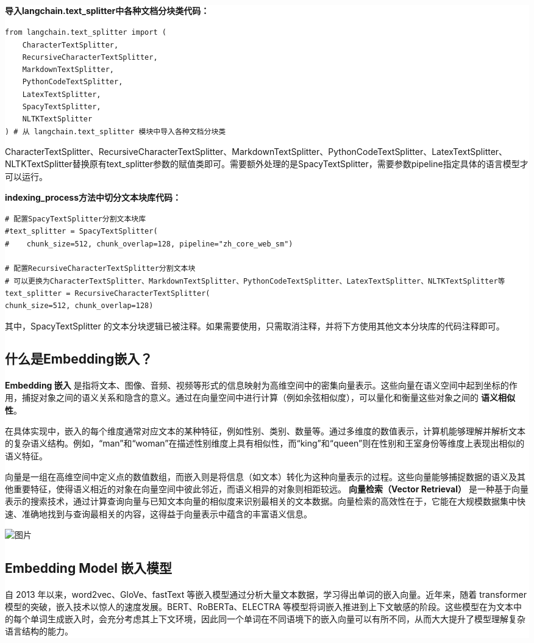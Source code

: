 **导入langchain.text\_splitter中各种文档分块类代码：**

```plain
from langchain.text_splitter import (
    CharacterTextSplitter,
    RecursiveCharacterTextSplitter,
    MarkdownTextSplitter,
    PythonCodeTextSplitter,
    LatexTextSplitter,
    SpacyTextSplitter,
    NLTKTextSplitter
) # 从 langchain.text_splitter 模块中导入各种文档分块类

```

CharacterTextSplitter、RecursiveCharacterTextSplitter、MarkdownTextSplitter、PythonCodeTextSplitter、LatexTextSplitter、NLTKTextSplitter替换原有text\_splitter参数的赋值类即可。需要额外处理的是SpacyTextSplitter，需要参数pipeline指定具体的语言模型才可以运行。

**indexing\_process方法中切分文本块库代码：**

```plain
# 配置SpacyTextSplitter分割文本块库
#text_splitter = SpacyTextSplitter(
#    chunk_size=512, chunk_overlap=128, pipeline="zh_core_web_sm")

# 配置RecursiveCharacterTextSplitter分割文本块
# 可以更换为CharacterTextSplitter、MarkdownTextSplitter、PythonCodeTextSplitter、LatexTextSplitter、NLTKTextSplitter等
text_splitter = RecursiveCharacterTextSplitter(
chunk_size=512, chunk_overlap=128)

```

其中，SpacyTextSplitter 的文本分块逻辑已被注释。如果需要使用，只需取消注释，并将下方使用其他文本分块库的代码注释即可。

## 什么是Embedding嵌入？

**Embedding 嵌入** 是指将文本、图像、音频、视频等形式的信息映射为高维空间中的密集向量表示。这些向量在语义空间中起到坐标的作用，捕捉对象之间的语义关系和隐含的意义。通过在向量空间中进行计算（例如余弦相似度），可以量化和衡量这些对象之间的 **语义相似性**。

在具体实现中，嵌入的每个维度通常对应文本的某种特征，例如性别、类别、数量等。通过多维度的数值表示，计算机能够理解并解析文本的复杂语义结构。例如，“man”和“woman”在描述性别维度上具有相似性，而“king”和“queen”则在性别和王室身份等维度上表现出相似的语义特征。

向量是一组在高维空间中定义点的数值数组，而嵌入则是将信息（如文本）转化为这种向量表示的过程。这些向量能够捕捉数据的语义及其他重要特征，使得语义相近的对象在向量空间中彼此邻近，而语义相异的对象则相距较远。 **向量检索（Vector Retrieval）** 是一种基于向量表示的搜索技术，通过计算查询向量与已知文本向量的相似度来识别最相关的文本数据。向量检索的高效性在于，它能在大规模数据集中快速、准确地找到与查询最相关的内容，这得益于向量表示中蕴含的丰富语义信息。

![图片](https://static001.geekbang.org/resource/image/60/09/60d4d55a2c7d16d42e255e19038eb409.jpg?wh=1920x1080)

## Embedding Model 嵌入模型

自 2013 年以来，word2vec、GloVe、fastText 等嵌入模型通过分析大量文本数据，学习得出单词的嵌入向量。近年来，随着 transformer 模型的突破，嵌入技术以惊人的速度发展。BERT、RoBERTa、ELECTRA 等模型将词嵌入推进到上下文敏感的阶段。这些模型在为文本中的每个单词生成嵌入时，会充分考虑其上下文环境，因此同一个单词在不同语境下的嵌入向量可以有所不同，从而大大提升了模型理解复杂语言结构的能力。
